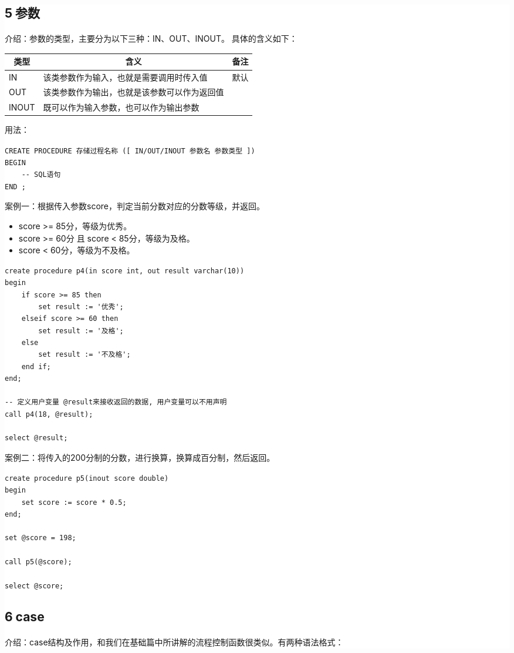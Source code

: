 ## 5 参数
介绍：参数的类型，主要分为以下三种：IN、OUT、INOUT。 具体的含义如下：

| 类型 | 含义 | 备注 |
| --- | --- | --- |
| IN | 该类参数作为输入，也就是需要调用时传入值 | 默认 |
| OUT | 该类参数作为输出，也就是该参数可以作为返回值 |  |
| INOUT | 既可以作为输入参数，也可以作为输出参数 |  |


用法：
```plsql
CREATE PROCEDURE 存储过程名称 ([ IN/OUT/INOUT 参数名 参数类型 ]) 
BEGIN
    -- SQL语句 
END ;
```

案例一：根据传入参数score，判定当前分数对应的分数等级，并返回。

- score >= 85分，等级为优秀。
- score >= 60分 且 score < 85分，等级为及格。
- score < 60分，等级为不及格。
```plsql
create procedure p4(in score int, out result varchar(10)) 
begin
    if score >= 85 then 
        set result := '优秀'; 
    elseif score >= 60 then
        set result := '及格'; 
    else
        set result := '不及格'; 
    end if; 
end; 

-- 定义用户变量 @result来接收返回的数据, 用户变量可以不用声明 
call p4(18, @result); 

select @result;
```

案例二：将传入的200分制的分数，进行换算，换算成百分制，然后返回。
```plsql
create procedure p5(inout score double) 
begin
    set score := score * 0.5; 
end; 

set @score = 198; 

call p5(@score); 

select @score;
```
## 6 case
介绍：case结构及作用，和我们在基础篇中所讲解的流程控制函数很类似。有两种语法格式：
